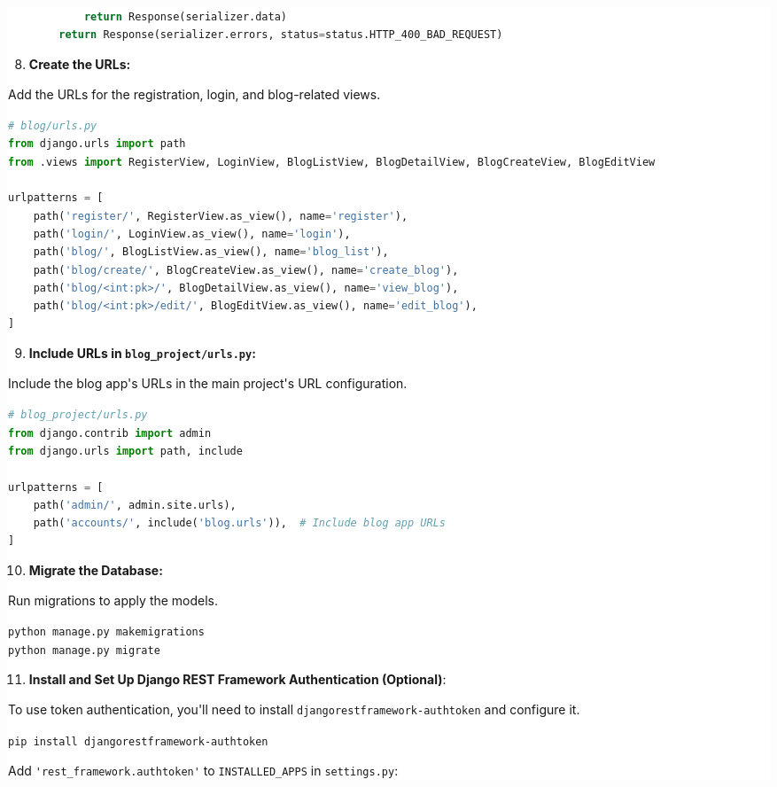 ```python
            return Response(serializer.data)
        return Response(serializer.errors, status=status.HTTP_400_BAD_REQUEST)
```

8. **Create the URLs:**

Add the URLs for the registration, login, and blog-related views.

```python
# blog/urls.py
from django.urls import path
from .views import RegisterView, LoginView, BlogListView, BlogDetailView, BlogCreateView, BlogEditView

urlpatterns = [
    path('register/', RegisterView.as_view(), name='register'),
    path('login/', LoginView.as_view(), name='login'),
    path('blog/', BlogListView.as_view(), name='blog_list'),
    path('blog/create/', BlogCreateView.as_view(), name='create_blog'),
    path('blog/<int:pk>/', BlogDetailView.as_view(), name='view_blog'),
    path('blog/<int:pk>/edit/', BlogEditView.as_view(), name='edit_blog'),
]
```

9. **Include URLs in `blog_project/urls.py`:**

Include the blog app's URLs in the main project's URL configuration.

```python
# blog_project/urls.py
from django.contrib import admin
from django.urls import path, include

urlpatterns = [
    path('admin/', admin.site.urls),
    path('accounts/', include('blog.urls')),  # Include blog app URLs
]
```

10. **Migrate the Database:**

Run migrations to apply the models.

```bash
python manage.py makemigrations
python manage.py migrate
```

11. **Install and Set Up Django REST Framework Authentication (Optional)**:

To use token authentication, you'll need to install `djangorestframework-authtoken` and configure it.

```bash
pip install djangorestframework-authtoken
```

Add `'rest_framework.authtoken'` to `INSTALLED_APPS` in `settings.py`:

